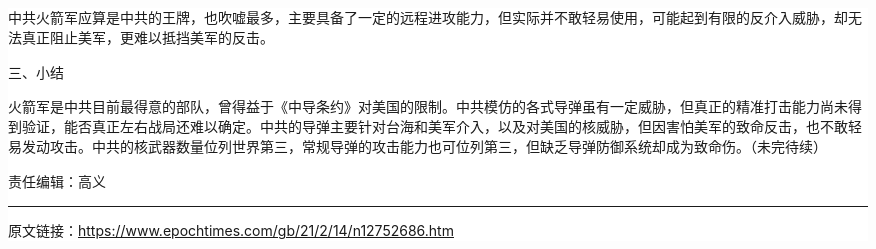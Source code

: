  <p>
  中共火箭军应算是中共的王牌，也吹嘘最多，主要具备了一定的远程进攻能力，但实际并不敢轻易使用，可能起到有限的反介入威胁，却无法真正阻止美军，更难以抵挡美军的反击。
 </p>
 <p>
  三、小结
 </p>
 <p>
  火箭军是中共目前最得意的部队，曾得益于《中导条约》对美国的限制。中共模仿的各式导弹虽有一定威胁，但真正的精准打击能力尚未得到验证，能否真正左右战局还难以确定。中共的导弹主要针对台海和美军介入，以及对美国的核威胁，但因害怕美军的致命反击，也不敢轻易发动攻击。中共的核武器数量位列世界第三，常规导弹的攻击能力也可位列第三，但缺乏导弹防御系统却成为致命伤。（未完待续）
 </p>
 <p>
  责任编辑：高义
 </p>
 
 <div id="below_article_ad">
 </div>
</div>


---

原文链接：https://www.epochtimes.com/gb/21/2/14/n12752686.htm